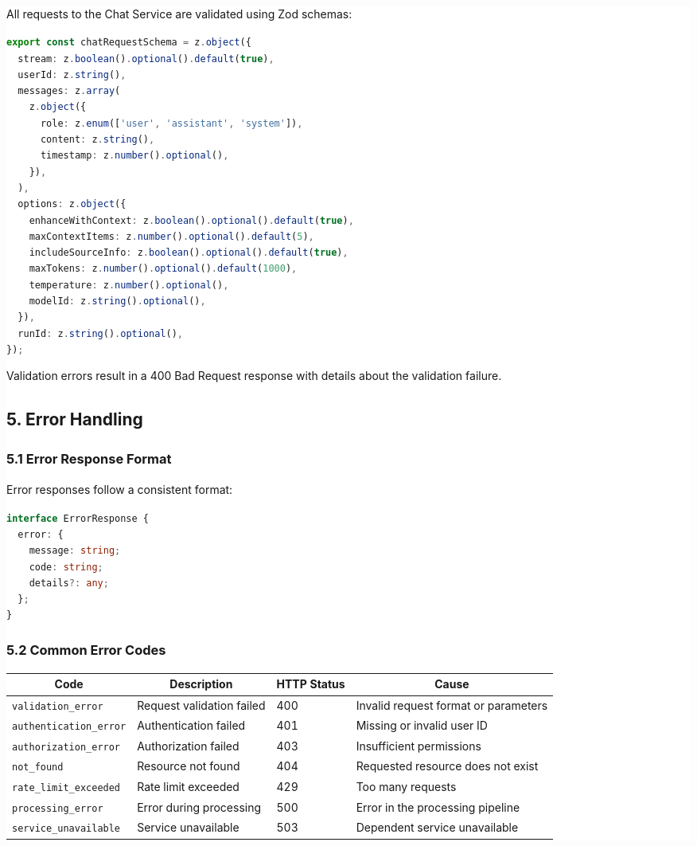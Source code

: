 All requests to the Chat Service are validated using Zod schemas:

```typescript
export const chatRequestSchema = z.object({
  stream: z.boolean().optional().default(true),
  userId: z.string(),
  messages: z.array(
    z.object({
      role: z.enum(['user', 'assistant', 'system']),
      content: z.string(),
      timestamp: z.number().optional(),
    }),
  ),
  options: z.object({
    enhanceWithContext: z.boolean().optional().default(true),
    maxContextItems: z.number().optional().default(5),
    includeSourceInfo: z.boolean().optional().default(true),
    maxTokens: z.number().optional().default(1000),
    temperature: z.number().optional(),
    modelId: z.string().optional(),
  }),
  runId: z.string().optional(),
});
```

Validation errors result in a 400 Bad Request response with details about the validation failure.

## 5. Error Handling

### 5.1 Error Response Format

Error responses follow a consistent format:

```typescript
interface ErrorResponse {
  error: {
    message: string;
    code: string;
    details?: any;
  };
}
```

### 5.2 Common Error Codes

| Code                   | Description               | HTTP Status | Cause                                |
| ---------------------- | ------------------------- | ----------- | ------------------------------------ |
| `validation_error`     | Request validation failed | 400         | Invalid request format or parameters |
| `authentication_error` | Authentication failed     | 401         | Missing or invalid user ID           |
| `authorization_error`  | Authorization failed      | 403         | Insufficient permissions             |
| `not_found`            | Resource not found        | 404         | Requested resource does not exist    |
| `rate_limit_exceeded`  | Rate limit exceeded       | 429         | Too many requests                    |
| `processing_error`     | Error during processing   | 500         | Error in the processing pipeline     |
| `service_unavailable`  | Service unavailable       | 503         | Dependent service unavailable        |
